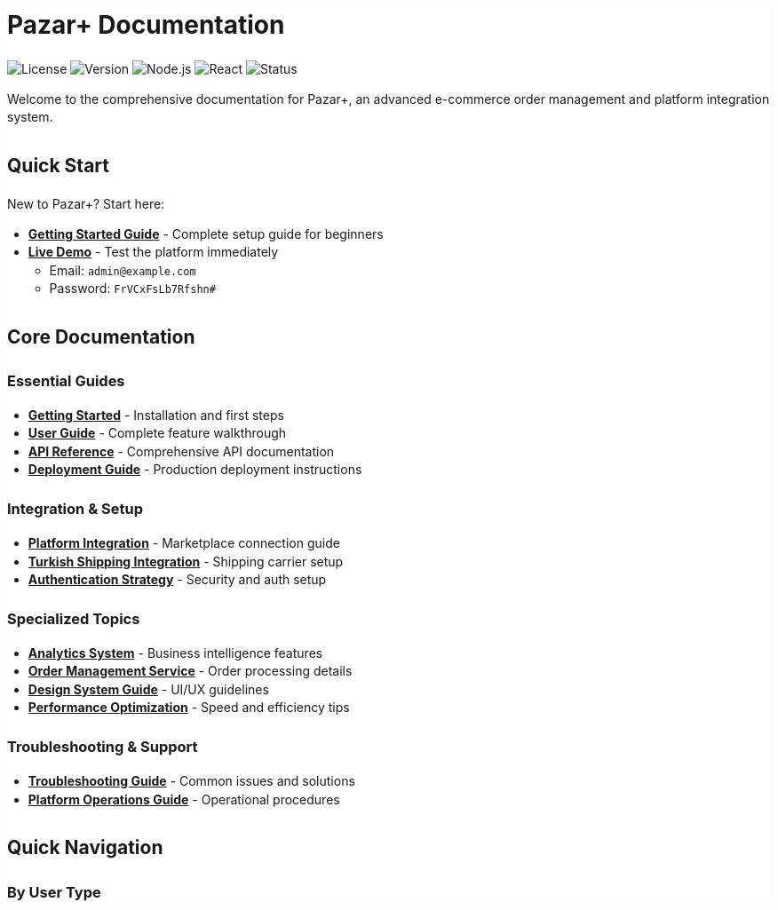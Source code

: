 # Pazar+ Documentation

![License](https://img.shields.io/badge/license-MIT-blue.svg)
![Version](https://img.shields.io/badge/version-1.0.0-green.svg)
![Node.js](https://img.shields.io/badge/node-%3E%3D18.0.0-brightgreen.svg)
![React](https://img.shields.io/badge/react-19.1.0-blue.svg)
![Status](https://img.shields.io/badge/status-production-success.svg)

Welcome to the comprehensive documentation for Pazar+, an advanced e-commerce order management and platform integration system.

## Quick Start

New to Pazar+? Start here:

- **[Getting Started Guide](./getting-started.md)** - Complete setup guide for beginners
- **[Live Demo](https://yarukai.com)** - Test the platform immediately
  - Email: `admin@example.com`
  - Password: `FrVCxFsLb7Rfshn#`

## Core Documentation

### Essential Guides
- **[Getting Started](./getting-started.md)** - Installation and first steps
- **[User Guide](./user-guide.md)** - Complete feature walkthrough
- **[API Reference](./api-reference.md)** - Comprehensive API documentation
- **[Deployment Guide](./deployment-guide.md)** - Production deployment instructions

### Integration & Setup
- **[Platform Integration](./platform-integration.md)** - Marketplace connection guide
- **[Turkish Shipping Integration](./turkish-shipping-integration.md)** - Shipping carrier setup
- **[Authentication Strategy](./authentication-strategy.md)** - Security and auth setup

### Specialized Topics
- **[Analytics System](./ANALYTICS_SYSTEM.md)** - Business intelligence features
- **[Order Management Service](./order-management-service.md)** - Order processing details
- **[Design System Guide](./design-system-guide.md)** - UI/UX guidelines
- **[Performance Optimization](./performance-optimization.md)** - Speed and efficiency tips

### Troubleshooting & Support
- **[Troubleshooting Guide](./troubleshooting.md)** - Common issues and solutions
- **[Platform Operations Guide](./platform-operations-guide.md)** - Operational procedures

## Quick Navigation

### By User Type
